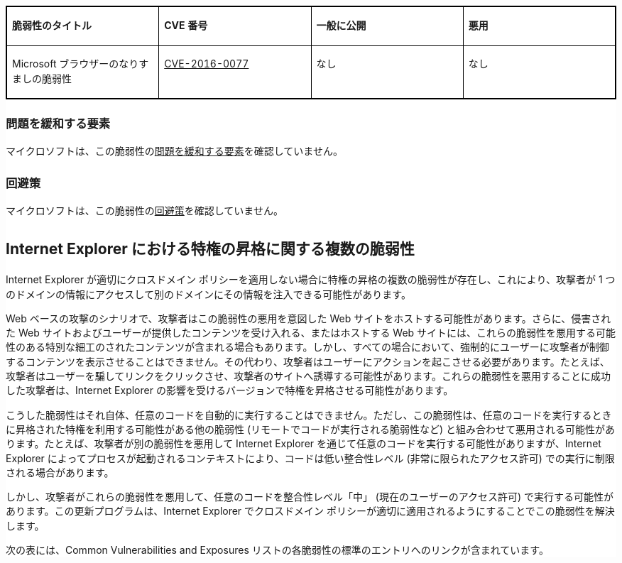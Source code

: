 <p> </p>
<table style="border:1px solid black;">
<colgroup>
<col width="25%" />
<col width="25%" />
<col width="25%" />
<col width="25%" />
</colgroup>
<tbody>
<tr class="odd">
<td style="border:1px solid black;"><p><strong>脆弱性のタイトル</strong></p></td>
<td style="border:1px solid black;"><p><strong>CVE 番号</strong></p></td>
<td style="border:1px solid black;"><p><strong>一般に公開</strong></p></td>
<td style="border:1px solid black;"><p><strong>悪用</strong></p></td>
</tr>
<tr class="even">
<td style="border:1px solid black;"><p>Microsoft ブラウザーのなりすましの脆弱性</p></td>
<td style="border:1px solid black;"><p><a href="http://www.cve.mitre.org/cgi-bin/cvename.cgi?name=cve-2016-0077">CVE-2016-0077</a></p></td>
<td style="border:1px solid black;"><p>なし</p></td>
<td style="border:1px solid black;"><p>なし</p></td>
</tr>
</tbody>
</table>
  
### 問題を緩和する要素
  
マイクロソフトは、この脆弱性の[問題を緩和する要素](https://technet.microsoft.com/ja-jp/library/security/dn848375.aspx)を確認していません。
  
### 回避策
  
マイクロソフトは、この脆弱性の[回避策](https://technet.microsoft.com/ja-jp/library/security/dn848375.aspx)を確認していません。
  
Internet Explorer における特権の昇格に関する複数の脆弱性  
--------------------------------------------------------
  
Internet Explorer が適切にクロスドメイン ポリシーを適用しない場合に特権の昇格の複数の脆弱性が存在し、これにより、攻撃者が 1 つのドメインの情報にアクセスして別のドメインにその情報を注入できる可能性があります。
  
Web ベースの攻撃のシナリオで、攻撃者はこの脆弱性の悪用を意図した Web サイトをホストする可能性があります。さらに、侵害された Web サイトおよびユーザーが提供したコンテンツを受け入れる、またはホストする Web サイトには、これらの脆弱性を悪用する可能性のある特別な細工のされたコンテンツが含まれる場合もあります。しかし、すべての場合において、強制的にユーザーに攻撃者が制御するコンテンツを表示させることはできません。その代わり、攻撃者はユーザーにアクションを起こさせる必要があります。たとえば、攻撃者はユーザーを騙してリンクをクリックさせ、攻撃者のサイトへ誘導する可能性があります。これらの脆弱性を悪用することに成功した攻撃者は、Internet Explorer の影響を受けるバージョンで特権を昇格させる可能性があります。
  
こうした脆弱性はそれ自体、任意のコードを自動的に実行することはできません。ただし、この脆弱性は、任意のコードを実行するときに昇格された特権を利用する可能性がある他の脆弱性 (リモートでコードが実行される脆弱性など) と組み合わせて悪用される可能性があります。たとえば、攻撃者が別の脆弱性を悪用して Internet Explorer を通じて任意のコードを実行する可能性がありますが、Internet Explorer によってプロセスが起動されるコンテキストにより、コードは低い整合性レベル (非常に限られたアクセス許可) での実行に制限される場合があります。
  
しかし、攻撃者がこれらの脆弱性を悪用して、任意のコードを整合性レベル「中」 (現在のユーザーのアクセス許可) で実行する可能性があります。この更新プログラムは、Internet Explorer でクロスドメイン ポリシーが適切に適用されるようにすることでこの脆弱性を解決します。
  
次の表には、Common Vulnerabilities and Exposures リストの各脆弱性の標準のエントリへのリンクが含まれています。
